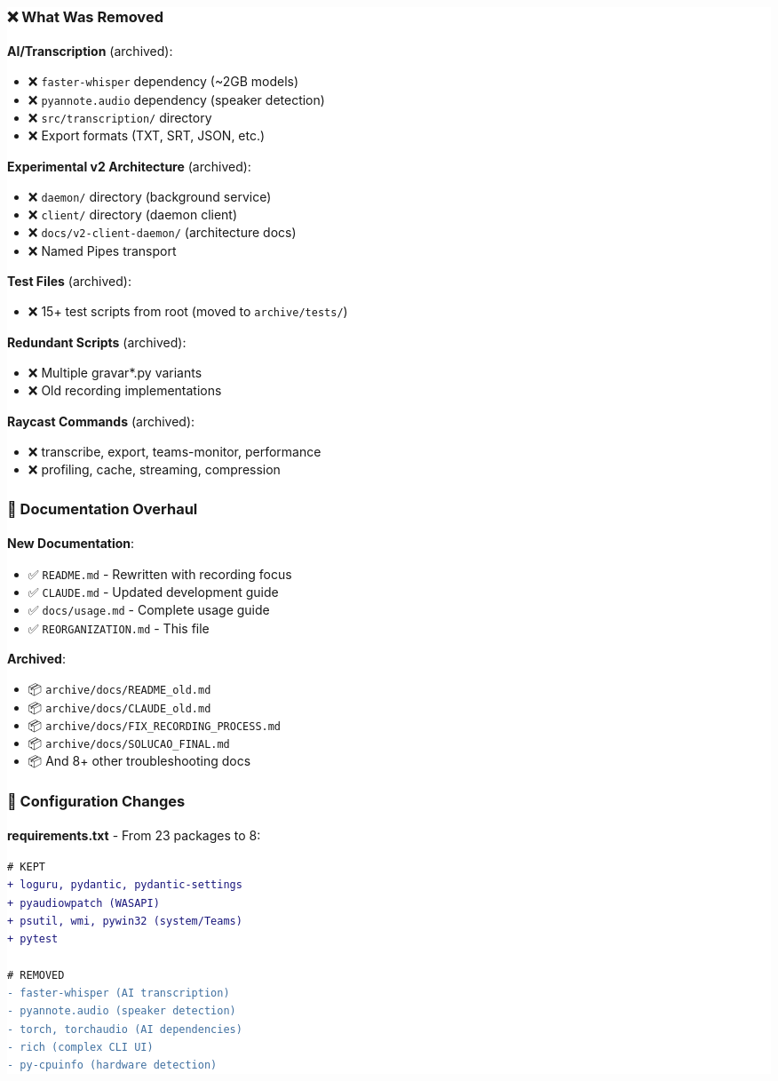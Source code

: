 ### ❌ What Was Removed

**AI/Transcription** (archived):
- ❌ `faster-whisper` dependency (~2GB models)
- ❌ `pyannote.audio` dependency (speaker detection)
- ❌ `src/transcription/` directory
- ❌ Export formats (TXT, SRT, JSON, etc.)

**Experimental v2 Architecture** (archived):
- ❌ `daemon/` directory (background service)
- ❌ `client/` directory (daemon client)
- ❌ `docs/v2-client-daemon/` (architecture docs)
- ❌ Named Pipes transport

**Test Files** (archived):
- ❌ 15+ test scripts from root (moved to `archive/tests/`)

**Redundant Scripts** (archived):
- ❌ Multiple gravar*.py variants
- ❌ Old recording implementations

**Raycast Commands** (archived):
- ❌ transcribe, export, teams-monitor, performance
- ❌ profiling, cache, streaming, compression

### 📝 Documentation Overhaul

**New Documentation**:
- ✅ `README.md` - Rewritten with recording focus
- ✅ `CLAUDE.md` - Updated development guide
- ✅ `docs/usage.md` - Complete usage guide
- ✅ `REORGANIZATION.md` - This file

**Archived**:
- 📦 `archive/docs/README_old.md`
- 📦 `archive/docs/CLAUDE_old.md`
- 📦 `archive/docs/FIX_RECORDING_PROCESS.md`
- 📦 `archive/docs/SOLUCAO_FINAL.md`
- 📦 And 8+ other troubleshooting docs

### 🔧 Configuration Changes

**requirements.txt** - From 23 packages to 8:
```diff
# KEPT
+ loguru, pydantic, pydantic-settings
+ pyaudiowpatch (WASAPI)
+ psutil, wmi, pywin32 (system/Teams)
+ pytest

# REMOVED
- faster-whisper (AI transcription)
- pyannote.audio (speaker detection)
- torch, torchaudio (AI dependencies)
- rich (complex CLI UI)
- py-cpuinfo (hardware detection)
```
